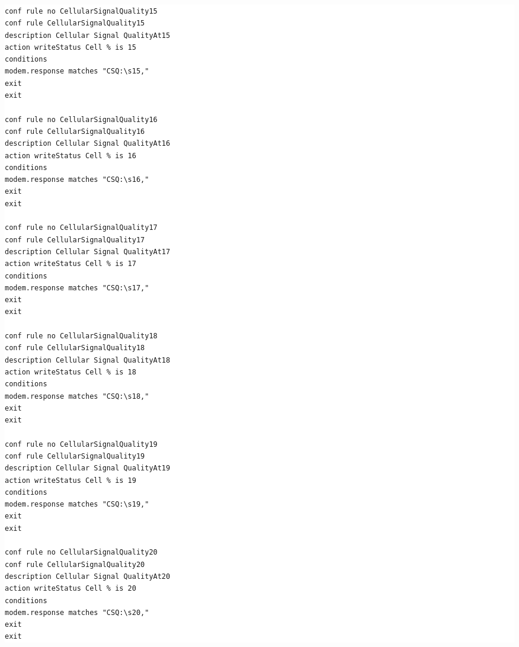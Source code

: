     conf rule no CellularSignalQuality15
    conf rule CellularSignalQuality15
    description Cellular Signal QualityAt15
    action writeStatus Cell % is 15
    conditions
    modem.response matches "CSQ:\s15,"
    exit
    exit
    
    conf rule no CellularSignalQuality16
    conf rule CellularSignalQuality16
    description Cellular Signal QualityAt16
    action writeStatus Cell % is 16
    conditions
    modem.response matches "CSQ:\s16,"
    exit
    exit
    
    conf rule no CellularSignalQuality17
    conf rule CellularSignalQuality17
    description Cellular Signal QualityAt17
    action writeStatus Cell % is 17
    conditions
    modem.response matches "CSQ:\s17,"
    exit
    exit
    
    conf rule no CellularSignalQuality18
    conf rule CellularSignalQuality18
    description Cellular Signal QualityAt18
    action writeStatus Cell % is 18
    conditions
    modem.response matches "CSQ:\s18,"
    exit
    exit
    
    conf rule no CellularSignalQuality19
    conf rule CellularSignalQuality19
    description Cellular Signal QualityAt19
    action writeStatus Cell % is 19
    conditions
    modem.response matches "CSQ:\s19,"
    exit
    exit
    
    conf rule no CellularSignalQuality20
    conf rule CellularSignalQuality20
    description Cellular Signal QualityAt20
    action writeStatus Cell % is 20
    conditions
    modem.response matches "CSQ:\s20,"
    exit
    exit
    